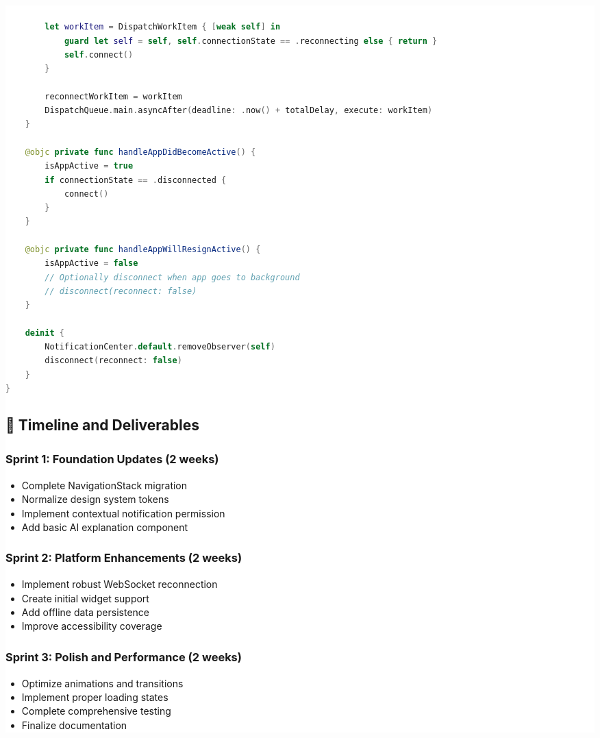 ```swift
        
        let workItem = DispatchWorkItem { [weak self] in
            guard let self = self, self.connectionState == .reconnecting else { return }
            self.connect()
        }
        
        reconnectWorkItem = workItem
        DispatchQueue.main.asyncAfter(deadline: .now() + totalDelay, execute: workItem)
    }
    
    @objc private func handleAppDidBecomeActive() {
        isAppActive = true
        if connectionState == .disconnected {
            connect()
        }
    }
    
    @objc private func handleAppWillResignActive() {
        isAppActive = false
        // Optionally disconnect when app goes to background
        // disconnect(reconnect: false)
    }
    
    deinit {
        NotificationCenter.default.removeObserver(self)
        disconnect(reconnect: false)
    }
}
```

## 📆 Timeline and Deliverables

### Sprint 1: Foundation Updates (2 weeks)
- Complete NavigationStack migration
- Normalize design system tokens
- Implement contextual notification permission
- Add basic AI explanation component

### Sprint 2: Platform Enhancements (2 weeks)
- Implement robust WebSocket reconnection
- Create initial widget support
- Add offline data persistence
- Improve accessibility coverage

### Sprint 3: Polish and Performance (2 weeks)
- Optimize animations and transitions
- Implement proper loading states
- Complete comprehensive testing
- Finalize documentation
